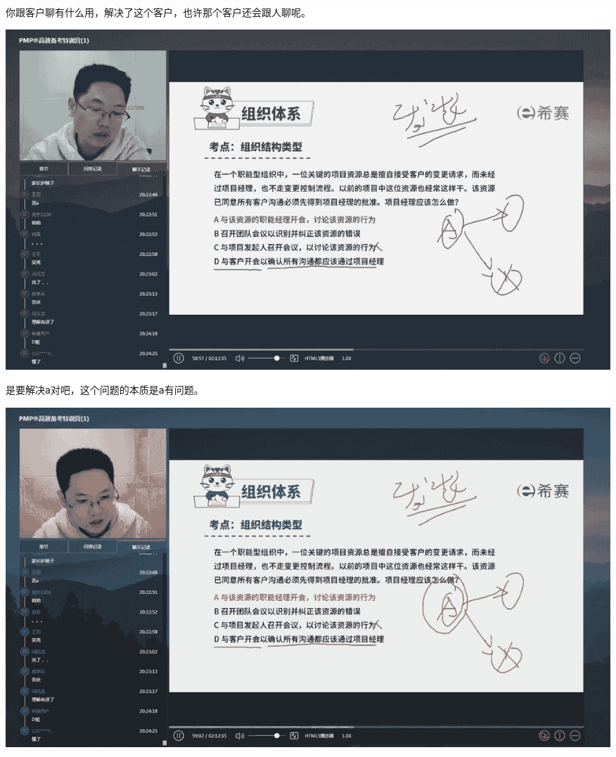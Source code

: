 你跟客户聊有什么用，解决了这个客户，也许那个客户还会跟人聊呢。

![](img/ff03d09e0e08e73ebd5d35a00ca4708e_112.png)

是要解决a对吧，这个问题的本质是a有问题。

![](img/ff03d09e0e08e73ebd5d35a00ca4708e_114.png)
